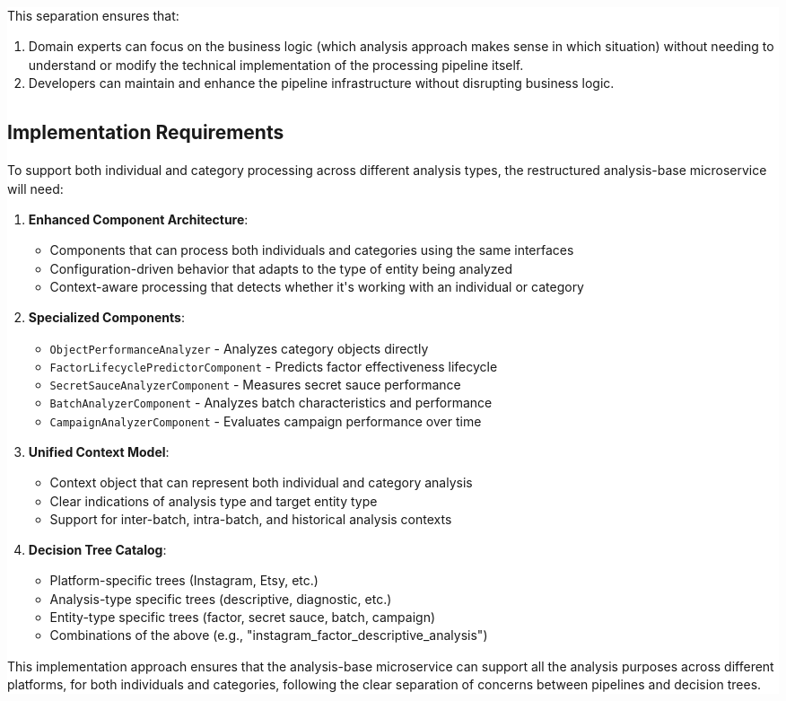 This separation ensures that:
1. Domain experts can focus on the business logic (which analysis approach makes sense in which situation) without needing to understand or modify the technical implementation of the processing pipeline itself.
2. Developers can maintain and enhance the pipeline infrastructure without disrupting business logic.

## Implementation Requirements

To support both individual and category processing across different analysis types, the restructured analysis-base microservice will need:

1. **Enhanced Component Architecture**:
   - Components that can process both individuals and categories using the same interfaces
   - Configuration-driven behavior that adapts to the type of entity being analyzed
   - Context-aware processing that detects whether it's working with an individual or category

2. **Specialized Components**:
   - `ObjectPerformanceAnalyzer` - Analyzes category objects directly
   - `FactorLifecyclePredictorComponent` - Predicts factor effectiveness lifecycle
   - `SecretSauceAnalyzerComponent` - Measures secret sauce performance
   - `BatchAnalyzerComponent` - Analyzes batch characteristics and performance
   - `CampaignAnalyzerComponent` - Evaluates campaign performance over time

3. **Unified Context Model**:
   - Context object that can represent both individual and category analysis
   - Clear indications of analysis type and target entity type
   - Support for inter-batch, intra-batch, and historical analysis contexts

4. **Decision Tree Catalog**:
   - Platform-specific trees (Instagram, Etsy, etc.)
   - Analysis-type specific trees (descriptive, diagnostic, etc.)
   - Entity-type specific trees (factor, secret sauce, batch, campaign)
   - Combinations of the above (e.g., "instagram_factor_descriptive_analysis")

This implementation approach ensures that the analysis-base microservice can support all the analysis purposes across different platforms, for both individuals and categories, following the clear separation of concerns between pipelines and decision trees. 